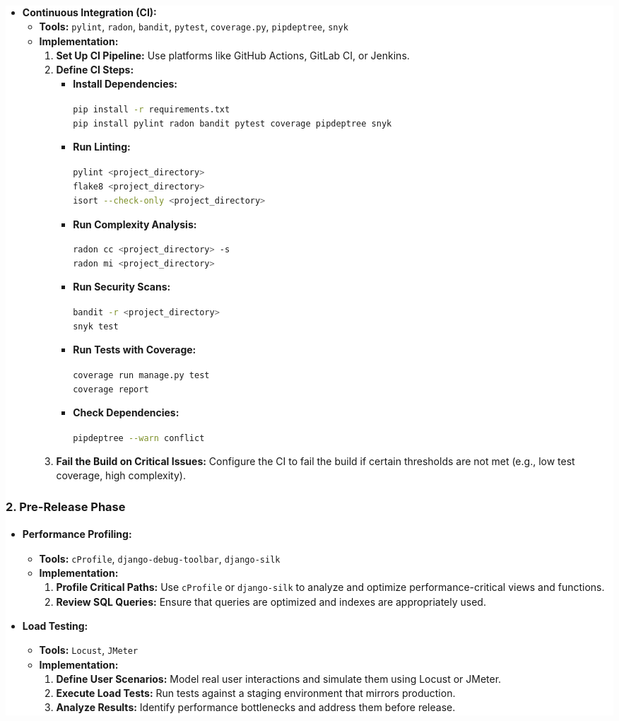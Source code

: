 - **Continuous Integration (CI):**
  - **Tools:** `pylint`, `radon`, `bandit`, `pytest`, `coverage.py`, `pipdeptree`, `snyk`
  - **Implementation:**
    1. **Set Up CI Pipeline:**
       Use platforms like GitHub Actions, GitLab CI, or Jenkins.
    2. **Define CI Steps:**
       - **Install Dependencies:**
         ```bash
         pip install -r requirements.txt
         pip install pylint radon bandit pytest coverage pipdeptree snyk
         ```
       - **Run Linting:**
         ```bash
         pylint <project_directory>
         flake8 <project_directory>
         isort --check-only <project_directory>
         ```
       - **Run Complexity Analysis:**
         ```bash
         radon cc <project_directory> -s
         radon mi <project_directory>
         ```
       - **Run Security Scans:**
         ```bash
         bandit -r <project_directory>
         snyk test
         ```
       - **Run Tests with Coverage:**
         ```bash
         coverage run manage.py test
         coverage report
         ```
       - **Check Dependencies:**
         ```bash
         pipdeptree --warn conflict
         ```
    3. **Fail the Build on Critical Issues:**
       Configure the CI to fail the build if certain thresholds are not met (e.g., low test coverage, high complexity).

### **2. Pre-Release Phase**

- **Performance Profiling:**
  - **Tools:** `cProfile`, `django-debug-toolbar`, `django-silk`
  - **Implementation:**
    1. **Profile Critical Paths:**
       Use `cProfile` or `django-silk` to analyze and optimize performance-critical views and functions.
    2. **Review SQL Queries:**
       Ensure that queries are optimized and indexes are appropriately used.

- **Load Testing:**
  - **Tools:** `Locust`, `JMeter`
  - **Implementation:**
    1. **Define User Scenarios:**
       Model real user interactions and simulate them using Locust or JMeter.
    2. **Execute Load Tests:**
       Run tests against a staging environment that mirrors production.
    3. **Analyze Results:**
       Identify performance bottlenecks and address them before release.
